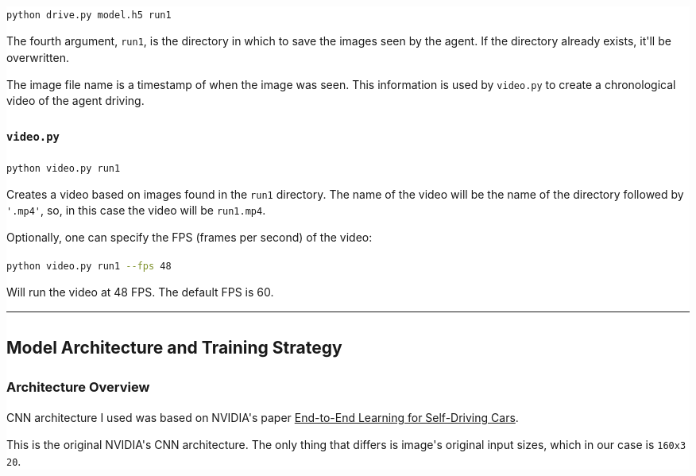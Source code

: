 ```sh
python drive.py model.h5 run1
```

The fourth argument, `run1`, is the directory in which to save the images seen by the agent. If the directory already exists, it'll be overwritten.

The image file name is a timestamp of when the image was seen. This information is used by `video.py` to create a chronological video of the agent driving.

### `video.py`

```sh
python video.py run1
```

Creates a video based on images found in the `run1` directory. The name of the video will be the name of the directory followed by `'.mp4'`, so, in this case the video will be `run1.mp4`.

Optionally, one can specify the FPS (frames per second) of the video:

```sh
python video.py run1 --fps 48
```

Will run the video at 48 FPS. The default FPS is 60.

---

## Model Architecture and Training Strategy

### Architecture Overview

CNN architecture I used was based on NVIDIA's paper [End-to-End Learning for Self-Driving Cars](https://images.nvidia.com/content/tegra/automotive/images/2016/solutions/pdf/end-to-end-dl-using-px.pdf).

This is the original NVIDIA's CNN architecture. The only thing that differs is image's original input sizes, which in our case is `160x320`.